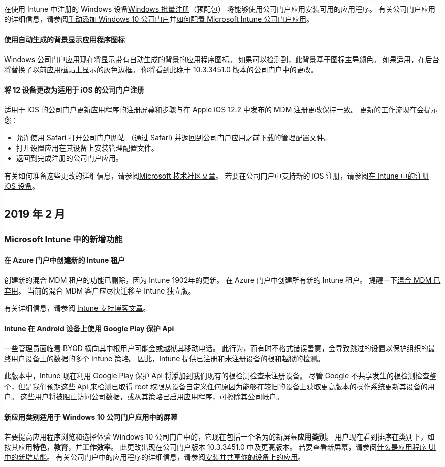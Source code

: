 
在使用 Intune 中注册的 Windows 设备[Windows 批量注册](https://docs.microsoft.com/intune/windows-bulk-enroll)（预配包） 将能够使用公司门户应用安装可用的应用程序。 有关公司门户应用的详细信息，请参阅[手动添加 Windows 10 公司门户](https://docs.microsoft.com/intune/store-apps-company-portal-app)并[如何配置 Microsoft Intune 公司门户应用](https://docs.microsoft.com/intune/company-portal-app)。

#### <a name="app-icons-are-displayed-with-an-automatically-generated-background"></a>使用自动生成的背景显示应用程序图标


Windows 公司门户应用现在将显示带有自动生成的背景的应用程序图标。 如果可以检测到，此背景基于图标主导颜色。 如果适用，在后台将替换了以前应用磁贴上显示的灰色边框。 你将看到此晚于 10.3.3451.0 版本的公司门户中的更改。

#### <a name="changes-to-company-portal-enrollment-for-ios-12-devices"></a>将 12 设备更改为适用于 iOS 的公司门户注册

  
适用于 iOS 的公司门户更新应用程序的注册屏幕和步骤与在 Apple iOS 12.2 中发布的 MDM 注册更改保持一致。 更新的工作流现在会提示您：

- 允许使用 Safari 打开公司门户网站 （通过 Safari) 并返回到公司门户应用之前下载的管理配置文件。 
- 打开设置应用在其设备上安装管理配置文件。
- 返回到完成注册的公司门户应用。  

有关如何准备这些更改的详细信息，请参阅[Microsoft 技术社区文章](https://aka.ms/CP_changes_iOS12)。 若要在公司门户中支持新的 iOS 注册，请参阅[在 Intune 中的注册 iOS 设备](https://docs.microsoft.com/intune/ios-enroll)。



## <a name="february-2019"></a>2019 年 2 月

### <a name="new-in-microsoft-intune"></a>Microsoft Intune 中的新增功能

#### <a name="create-new-intune-tenants-in-azure-portal"></a>在 Azure 门户中创建新的 Intune 租户

  
创建新的混合 MDM 租户的功能已删除，因为 Intune 1902年的更新。 在 Azure 门户中创建所有新的 Intune 租户。 提醒一下[混合 MDM 已弃用](/sccm/mdm/understand/hybrid-mobile-device-management)。 当前的混合 MDM 客户应尽快迁移至 Intune 独立版。

有关详细信息，请参阅 [Intune 支持博客文章](https://aka.ms/hybrid_notification)。

#### <a name="intune-uses-google-play-protect-apis-on-android-devices"></a>Intune 在 Android 设备上使用 Google Play 保护 Api

  
一些管理员面临着 BYOD 横向其中根用户可能会或越狱其移动电话。 此行为，而有时不格式错误善意，会导致跳过的设置以保护组织的最终用户设备上的数据的多个 Intune 策略。 因此，Intune 提供已注册和未注册设备的根和越狱的检测。

此版本中，Intune 现在利用 Google Play 保护 Api 将添加到我们现有的根检测检查未注册设备。 尽管 Google 不共享发生的根检测检查整个，但是我们预期这些 Api 来检测已取得 root 权限从设备自定义任何原因为能够在较旧的设备上获取更高版本的操作系统更新其设备的用户。 这些用户将被阻止访问公司数据，或从其策略已启用应用程序，可擦除其公司帐户。

#### <a name="new-app-categories-screen-in-the-company-portal-app-for-windows-10"></a>新**应用类别**适用于 Windows 10 公司门户应用中的屏幕

  
若要提高应用程序浏览和选择体验 Windows 10 公司门户中的，它现在包括一个名为的新屏幕**应用类别**。 用户现在看到排序在类别下，如按其应用**特色**，**教育**，并**工作效率**。 此更改出现在公司门户版本 10.3.3451.0 中及更高版本。 若要查看新屏幕，请参阅[什么是应用程序 UI 中的新增功能](https://docs.microsoft.com/intune/whats-new)。 有关公司门户中的应用程序的详细信息，请参阅[安装并共享你的设备上的应用](https://docs.microsoft.com/intune-user-help/install-apps-cpapp-windows)。  
